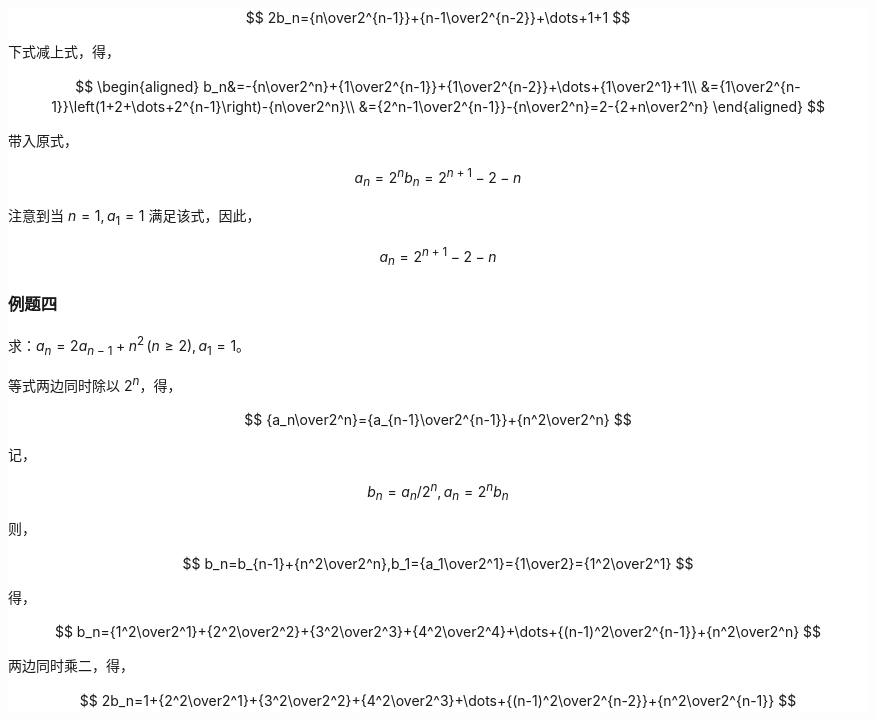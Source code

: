 $$
2b_n={n\over2^{n-1}}+{n-1\over2^{n-2}}+\dots+1+1
$$

下式减上式，得，

$$
\begin{aligned}
b_n&=-{n\over2^n}+{1\over2^{n-1}}+{1\over2^{n-2}}+\dots+{1\over2^1}+1\\
&={1\over2^{n-1}}\left(1+2+\dots+2^{n-1}\right)-{n\over2^n}\\
&={2^n-1\over2^{n-1}}-{n\over2^n}=2-{2+n\over2^n}
\end{aligned}
$$

带入原式，

$$
a_n=2^nb_n=2^{n+1}-2-n
$$

注意到当 $n=1,a_1=1$ 满足该式，因此，

$$
a_n=2^{n+1}-2-n
$$

### 例题四

求：$a_n=2a_{n-1}+n^2\,(n\ge2),a_1=1$。

等式两边同时除以 $2^n$，得，

$$
{a_n\over2^n}={a_{n-1}\over2^{n-1}}+{n^2\over2^n}
$$

记，

$$
b_n=a_n/2^n,a_n=2^nb_n
$$

则，

$$
b_n=b_{n-1}+{n^2\over2^n},b_1={a_1\over2^1}={1\over2}={1^2\over2^1}
$$

得，

$$
b_n={1^2\over2^1}+{2^2\over2^2}+{3^2\over2^3}+{4^2\over2^4}+\dots+{(n-1)^2\over2^{n-1}}+{n^2\over2^n}
$$

两边同时乘二，得，

$$
2b_n=1+{2^2\over2^1}+{3^2\over2^2}+{4^2\over2^3}+\dots+{(n-1)^2\over2^{n-2}}+{n^2\over2^{n-1}}
$$
